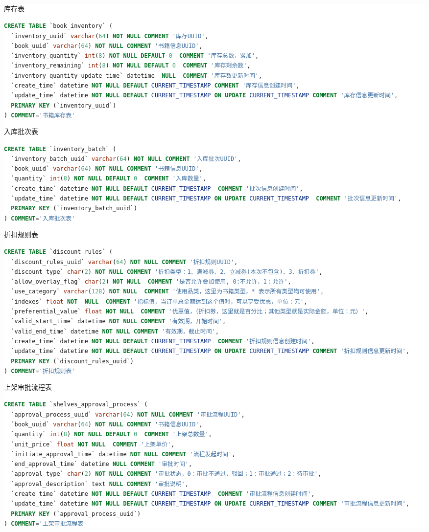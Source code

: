 库存表

```sql
CREATE TABLE `book_inventory` (
  `inventory_uuid` varchar(64) NOT NULL COMMENT '库存UUID',
  `book_uuid` varchar(64) NOT NULL COMMENT '书籍信息UUID',
  `inventory_quantity` int(8) NOT NULL DEFAULT 0  COMMENT '库存总数，累加',
  `inventory_remaining` int(8) NOT NULL DEFAULT 0  COMMENT '库存剩余数',
  `inventory_quantity_update_time` datetime  NULL  COMMENT '库存数更新时间',
  `create_time` datetime NOT NULL DEFAULT CURRENT_TIMESTAMP COMMENT '库存信息创建时间',
  `update_time` datetime NOT NULL DEFAULT CURRENT_TIMESTAMP ON UPDATE CURRENT_TIMESTAMP COMMENT '库存信息更新时间',
  PRIMARY KEY (`inventory_uuid`)
) COMMENT='书籍库存表'
```

入库批次表

```sql
CREATE TABLE `inventory_batch` (
  `inventory_batch_uuid` varchar(64) NOT NULL COMMENT '入库批次UUID',
  `book_uuid` varchar(64) NOT NULL COMMENT '书籍信息UUID',
  `quantity` int(8) NOT NULL DEFAULT 0  COMMENT '入库数量',
  `create_time` datetime NOT NULL DEFAULT CURRENT_TIMESTAMP  COMMENT '批次信息创建时间',
  `update_time` datetime NOT NULL DEFAULT CURRENT_TIMESTAMP ON UPDATE CURRENT_TIMESTAMP  COMMENT '批次信息更新时间',
  PRIMARY KEY (`inventory_batch_uuid`)
) COMMENT='入库批次表'
```

折扣规则表

```sql
CREATE TABLE `discount_rules` (
  `discount_rules_uuid` varchar(64) NOT NULL COMMENT '折扣规则UUID',
  `discount_type` char(2) NOT NULL COMMENT '折扣类型：1、满减券、2、立减券(本次不包含)、3、折扣券',
  `allow_overlay_flag` char(2) NOT NULL  COMMENT '是否允许叠加使用, 0:不允许，1：允许',
  `use_category` varchar(128) NOT NULL  COMMENT '使用品类，这里为书籍类型，* 表示所有类型均可使用',
  `indexes` float NOT  NULL  COMMENT '指标值，当订单总金额达到这个值时，可以享受优惠，单位：元',
  `preferential_value` float NOT NULL  COMMENT '优惠值，（折扣券，这里就是百分比；其他类型就是实际金额，单位：元）',
  `valid_start_time` datetime NOT NULL COMMENT '有效期，开始时间',
  `valid_end_time` datetime NOT NULL COMMENT '有效期，截止时间',
  `create_time` datetime NOT NULL DEFAULT CURRENT_TIMESTAMP  COMMENT '折扣规则信息创建时间',
  `update_time` datetime NOT NULL DEFAULT CURRENT_TIMESTAMP ON UPDATE CURRENT_TIMESTAMP COMMENT '折扣规则信息更新时间',
  PRIMARY KEY (`discount_rules_uuid`)
) COMMENT='折扣规则表'
```

上架审批流程表

```sql
CREATE TABLE `shelves_approval_process` (
  `approval_process_uuid` varchar(64) NOT NULL COMMENT '审批流程UUID',
  `book_uuid` varchar(64) NOT NULL COMMENT '书籍信息UUID',
  `quantity` int(8) NOT NULL DEFAULT 0  COMMENT '上架总数量',
  `unit_price` float NOT NULL  COMMENT '上架单价',
  `initiate_approval_time` datetime NOT NULL COMMENT '流程发起时间',
  `end_approval_time` datetime NULL COMMENT '审批时间',
  `approval_type` char(2) NOT NULL COMMENT '审批状态，0：审批不通过，驳回；1：审批通过；2：待审批',
  `approval_description` text NULL COMMENT '审批说明',
  `create_time` datetime NOT NULL DEFAULT CURRENT_TIMESTAMP  COMMENT '审批流程信息创建时间',
  `update_time` datetime NOT NULL DEFAULT CURRENT_TIMESTAMP ON UPDATE CURRENT_TIMESTAMP COMMENT '审批流程信息更新时间',
  PRIMARY KEY (`approval_process_uuid`)
) COMMENT='上架审批流程表'
```
